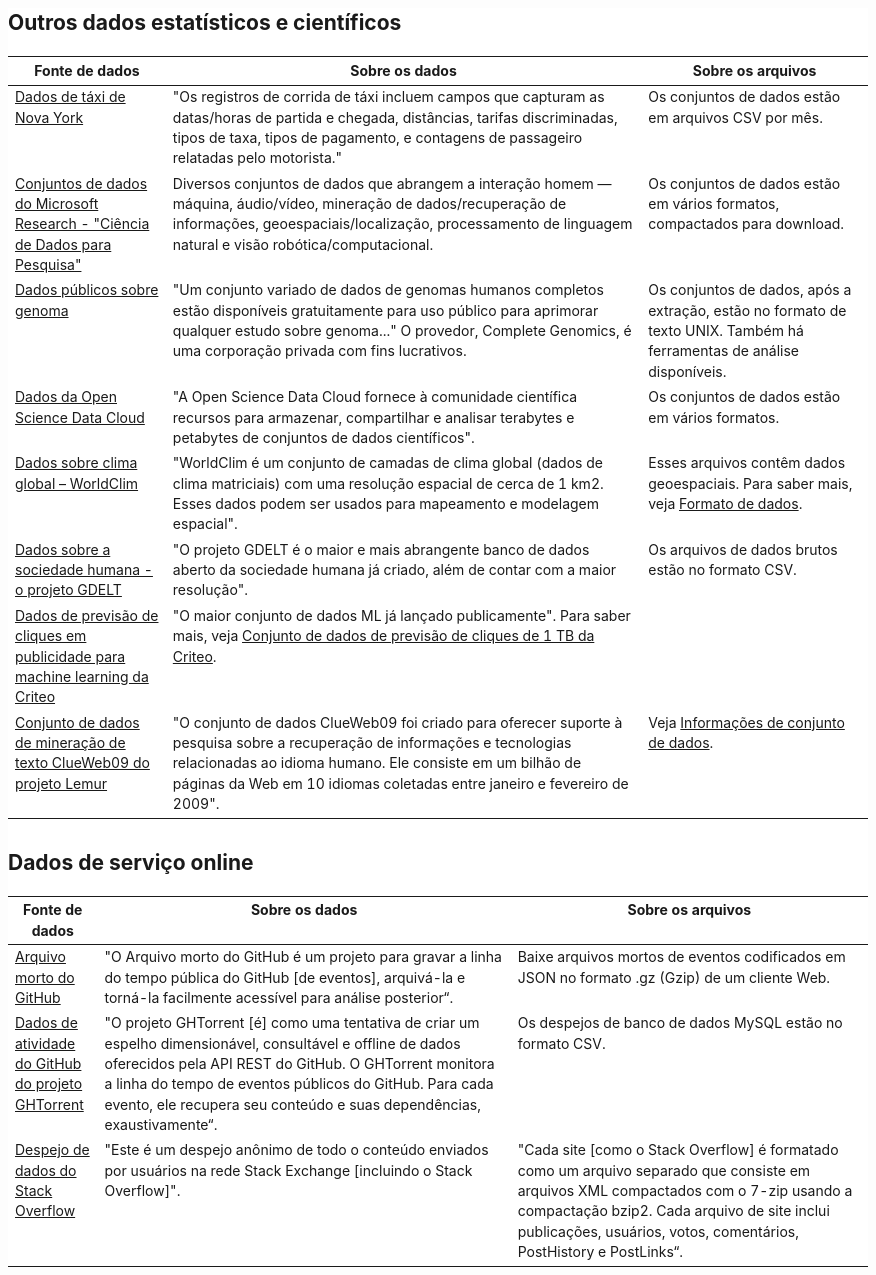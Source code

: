 ## <a name="other-statistical-and-scientific-data"></a>Outros dados estatísticos e científicos

| Fonte de dados | Sobre os dados | Sobre os arquivos |
|---|---|---|
| [Dados de táxi de Nova York](http://www.nyc.gov/html/tlc/html/about/trip_record_data.shtml) | "Os registros de corrida de táxi incluem campos que capturam as datas/horas de partida e chegada, distâncias, tarifas discriminadas, tipos de taxa, tipos de pagamento, e contagens de passageiro relatadas pelo motorista." | Os conjuntos de dados estão em arquivos CSV por mês. |
| [Conjuntos de dados do Microsoft Research - "Ciência de Dados para Pesquisa"](https://www.microsoft.com/research/academic-program/data-science-microsoft-research/) | Diversos conjuntos de dados que abrangem a interação homem — máquina, áudio/vídeo, mineração de dados/recuperação de informações, geoespaciais/localização, processamento de linguagem natural e visão robótica/computacional. | Os conjuntos de dados estão em vários formatos, compactados para download. |
| [Dados públicos sobre genoma](https://www.completegenomics.com/public-data/) | "Um conjunto variado de dados de genomas humanos completos estão disponíveis gratuitamente para uso público para aprimorar qualquer estudo sobre genoma..." O provedor, Complete Genomics, é uma corporação privada com fins lucrativos. | Os conjuntos de dados, após a extração, estão no formato de texto UNIX. Também há ferramentas de análise disponíveis. |
| [Dados da Open Science Data Cloud](https://www.opensciencedatacloud.org/) | "A Open Science Data Cloud fornece à comunidade científica recursos para armazenar, compartilhar e analisar terabytes e petabytes de conjuntos de dados científicos".| Os conjuntos de dados estão em vários formatos. |
| [Dados sobre clima global – WorldClim](https://worldclim.org/) | "WorldClim é um conjunto de camadas de clima global (dados de clima matriciais) com uma resolução espacial de cerca de 1 km2. Esses dados podem ser usados para mapeamento e modelagem espacial". | Esses arquivos contêm dados geoespaciais. Para saber mais, veja [Formato de dados](https://worldclim.org/formats1). |
| [Dados sobre a sociedade humana - o projeto GDELT](https://www.gdeltproject.org/data.html) | "O projeto GDELT é o maior e mais abrangente banco de dados aberto da sociedade humana já criado, além de contar com a maior resolução". | Os arquivos de dados brutos estão no formato CSV. |
| [Dados de previsão de cliques em publicidade para machine learning da Criteo](https://labs.criteo.com/2013/12/download-terabyte-click-logs/) | "O maior conjunto de dados ML já lançado publicamente". Para saber mais, veja [Conjunto de dados de previsão de cliques de 1 TB da Criteo](https://blogs.technet.microsoft.com/machinelearning/20../../now-available-on-azure-ml-criteos-1tb-click-prediction-dataset/). | |
| [Conjunto de dados de mineração de texto ClueWeb09 do projeto Lemur](https://www.lemurproject.org/clueweb09.php/) | "O conjunto de dados ClueWeb09 foi criado para oferecer suporte à pesquisa sobre a recuperação de informações e tecnologias relacionadas ao idioma humano. Ele consiste em um bilhão de páginas da Web em 10 idiomas coletadas entre janeiro e fevereiro de 2009". | Veja [Informações de conjunto de dados](https://www.lemurproject.org/clueweb09/datasetInformation.php).|

## <a name="online-service-data"></a>Dados de serviço online

| Fonte de dados | Sobre os dados | Sobre os arquivos |
|---|---|---|
| [Arquivo morto do GitHub](https://www.githubarchive.org/) | "O Arquivo morto do GitHub é um projeto para gravar a linha do tempo pública do GitHub [de eventos], arquivá-la e torná-la facilmente acessível para análise posterior“. | Baixe arquivos mortos de eventos codificados em JSON no formato .gz (Gzip) de um cliente Web. |
| [Dados de atividade do GitHub do projeto GHTorrent](http://ghtorrent.org/) | "O projeto GHTorrent [é] como uma tentativa de criar um espelho dimensionável, consultável e offline de dados oferecidos pela API REST do GitHub. O GHTorrent monitora a linha do tempo de eventos públicos do GitHub. Para cada evento, ele recupera seu conteúdo e suas dependências, exaustivamente“. | Os despejos de banco de dados MySQL estão no formato CSV. |
| [Despejo de dados do Stack Overflow](https://archive.org/details/stackexchange) | "Este é um despejo anônimo de todo o conteúdo enviados por usuários na rede Stack Exchange [incluindo o Stack Overflow]". | "Cada site [como o Stack Overflow] é formatado como um arquivo separado que consiste em arquivos XML compactados com o 7-zip usando a compactação bzip2. Cada arquivo de site inclui publicações, usuários, votos, comentários, PostHistory e PostLinks“. |
